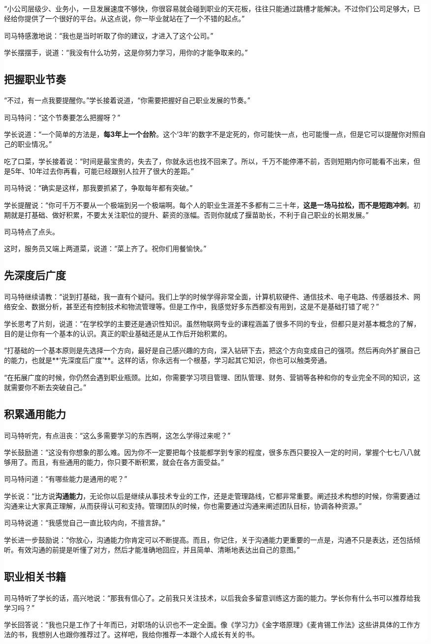 “小公司层级少、业务小，一旦发展速度不够快，你很容易就会碰到职业的天花板，往往只能通过跳槽才能解决。不过你们公司足够大，已经给你提供了一个很好的平台。从这点说，你一毕业就站在了一个不错的起点。”

司马特感激地说：“我也是当时听取了你的建议，才进入了这个公司。”

学长摆摆手，说道：“我没有什么功劳，这是你努力学习，用你的才能争取来的。”

## 把握职业节奏

“不过，有一点我要提醒你。”学长接着说道，“你需要把握好自己职业发展的节奏。”

司马特问：“这个节奏要怎么把握呀？”

学长说道：“一个简单的方法是，**每3年上一个台阶**。这个‘3年’的数字不是定死的，你可能快一点，也可能慢一点，但是它可以提醒你对照自己的职业情况。”

吃了口菜，学长接着说：“时间是最宝贵的，失去了，你就永远也找不回来了。所以，千万不能停滞不前，否则短期内你可能看不出来，但是5年、10年过去你再看，可能已经跟别人拉开了很大的差距。”

司马特说：“确实是这样，那我要抓紧了，争取每年都有突破。”

学长提醒说：“你可千万不要从一个极端到另一个极端啊。每个人的职业生涯差不多都有二三十年，**这是一场马拉松，而不是短跑冲刺**。初期就是打基础、做好积累，不要太关注职位的提升、薪资的涨幅。否则你就成了揠苗助长，不利于自己职业的长期发展。”

司马特点了点头。

这时，服务员又端上两道菜，说道：“菜上齐了。祝你们用餐愉快。”

## 先深度后广度

司马特继续请教：“说到打基础，我一直有个疑问。我们上学的时候学得非常全面，计算机软硬件、通信技术、电子电路、传感器技术、网络安全、数据分析，甚至还有控制技术和物流管理等。但是工作中，我感觉好多东西都没有用到，这是不是基础打错了呢？”

学长思考了片刻，说道：“在学校学的主要还是通识性知识。虽然物联网专业的课程涵盖了很多不同的专业，但都只是对基本概念的了解，目的是让你有一个基本的认识。真正的职业基础还是从工作后开始积累的。

“打基础的一个基本原则是先选择一个方向，最好是自己感兴趣的方向，深入钻研下去，把这个方向变成自己的强项。然后再向外扩展自己的能力，也就是**‘先深度后广度’**。这样的话，你永远有一个根基，学习起其它知识，你也可以触类旁通。

“在拓展广度的时候，你仍然会遇到职业瓶颈。比如，你需要学习项目管理、团队管理、财务、营销等各种和你的专业完全不同的知识，这就需要你不断去突破自己。”

## 积累通用能力

司马特听完，有点沮丧：“这么多需要学习的东西啊，这怎么学得过来呢？”

学长鼓励道：“这没有你想象的那么难。因为你不一定要把每个技能都学到专家的程度，很多东西只要投入一定的时间，掌握个七七八八就够用了。而且，有些通用的能力，你只要不断积累，就会在各方面受益。”

司马特问道：“有哪些能力是通用的呢？”

学长说：“比方说**沟通能力**，无论你以后是继续从事技术专业的工作，还是走管理路线，它都非常重要。阐述技术构想的时候，你需要通过沟通来让大家真正理解，从而获得认可和支持。管理团队的时候，你也需要通过沟通来阐述团队目标，协调各种资源。”

司马特说道：“我感觉自己一直比较内向，不擅言辞。”

学长进一步鼓励说：“你放心，沟通能力你肯定可以不断提高。而且，你记住，关于沟通能力更重要的一点是，沟通不只是表达，还包括倾听。有效沟通的前提是听懂了对方，然后才能准确地回应，并且简单、清晰地表达出自己的意图。”

## 职业相关书籍

司马特听了学长的话，高兴地说：“那我有信心了。之前我只关注技术，以后我会多留意训练这方面的能力。学长你有什么书可以推荐给我学习吗？”

学长回答说：“我也只是工作了十年而已，对职场的认识也不一定全面。像《学习力》《金字塔原理》《麦肯锡工作法》这些讲具体的工作方法的书，我想别人也跟你推荐过了。这样吧，我给你推荐一本跟个人成长有关的书。
